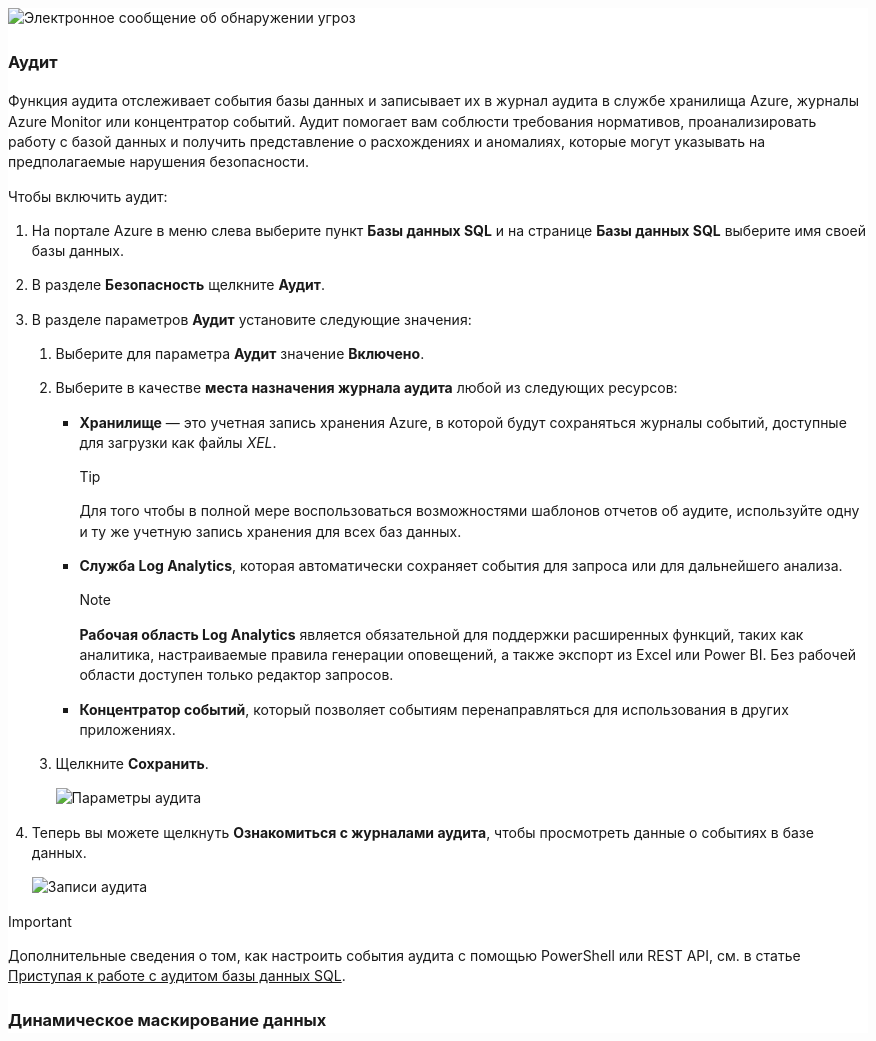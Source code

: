    ![Электронное сообщение об обнаружении угроз](./media/secure-database-tutorial/threat-email.png)

### <a name="auditing"></a>Аудит

Функция аудита отслеживает события базы данных и записывает их в журнал аудита в службе хранилища Azure, журналы Azure Monitor или концентратор событий. Аудит помогает вам соблюсти требования нормативов, проанализировать работу с базой данных и получить представление о расхождениях и аномалиях, которые могут указывать на предполагаемые нарушения безопасности.

Чтобы включить аудит:

1. На портале Azure в меню слева выберите пункт **Базы данных SQL** и на странице **Базы данных SQL** выберите имя своей базы данных.

1. В разделе **Безопасность** щелкните **Аудит**.

1. В разделе параметров **Аудит** установите следующие значения:

   1. Выберите для параметра **Аудит** значение **Включено**.

   1. Выберите в качестве **места назначения журнала аудита** любой из следующих ресурсов:

       - **Хранилище** — это учетная запись хранения Azure, в которой будут сохраняться журналы событий, доступные для загрузки как файлы *XEL*.

          > [!TIP]
          > Для того чтобы в полной мере воспользоваться возможностями шаблонов отчетов об аудите, используйте одну и ту же учетную запись хранения для всех баз данных.

       - **Служба Log Analytics**, которая автоматически сохраняет события для запроса или для дальнейшего анализа.

           > [!NOTE]
           > **Рабочая область Log Analytics** является обязательной для поддержки расширенных функций, таких как аналитика, настраиваемые правила генерации оповещений, а также экспорт из Excel или Power BI. Без рабочей области доступен только редактор запросов.

       - **Концентратор событий**, который позволяет событиям перенаправляться для использования в других приложениях.

   1. Щелкните **Сохранить**.

      ![Параметры аудита](./media/secure-database-tutorial/audit-settings.png)

1. Теперь вы можете щелкнуть **Ознакомиться с журналами аудита**, чтобы просмотреть данные о событиях в базе данных.

    ![Записи аудита](./media/secure-database-tutorial/audit-records.png)

> [!IMPORTANT]
> Дополнительные сведения о том, как настроить события аудита с помощью PowerShell или REST API, см. в статье [Приступая к работе с аудитом базы данных SQL](../../azure-sql/database/auditing-overview.md).

### <a name="dynamic-data-masking"></a>Динамическое маскирование данных
